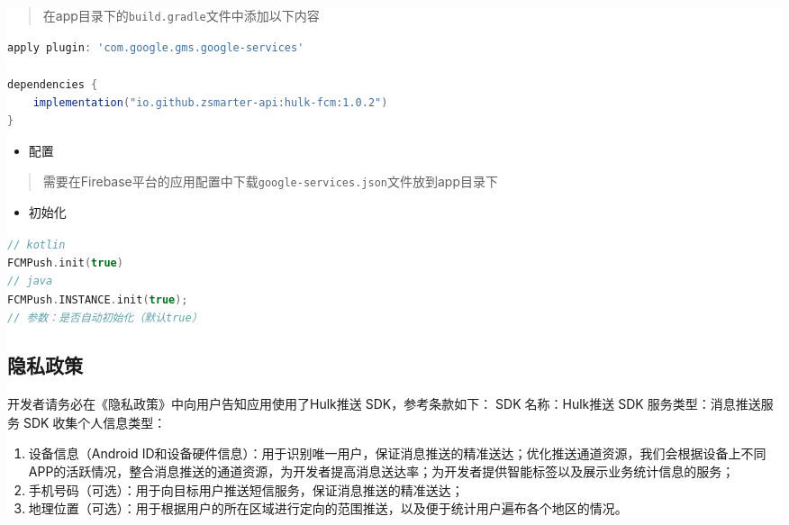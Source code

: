 > 在app目录下的`build.gradle`文件中添加以下内容

```groovy
apply plugin: 'com.google.gms.google-services'

dependencies {
    implementation("io.github.zsmarter-api:hulk-fcm:1.0.2")
}
```

- 配置

> 需要在Firebase平台的应用配置中下载`google-services.json`文件放到app目录下

- 初始化

```kotlin
// kotlin
FCMPush.init(true)
// java
FCMPush.INSTANCE.init(true);
// 参数：是否自动初始化（默认true）
```

## 隐私政策

开发者请务必在《隐私政策》中向用户告知应用使用了Hulk推送 SDK，参考条款如下：
SDK 名称：Hulk推送 SDK
服务类型：消息推送服务
SDK 收集个人信息类型：

1. 设备信息（Android ID和设备硬件信息）：用于识别唯一用户，保证消息推送的精准送达；优化推送通道资源，我们会根据设备上不同APP的活跃情况，整合消息推送的通道资源，为开发者提高消息送达率；为开发者提供智能标签以及展示业务统计信息的服务；
2. 手机号码（可选）：用于向目标用户推送短信服务，保证消息推送的精准送达；
3. 地理位置（可选）：用于根据用户的所在区域进行定向的范围推送，以及便于统计用户遍布各个地区的情况。
